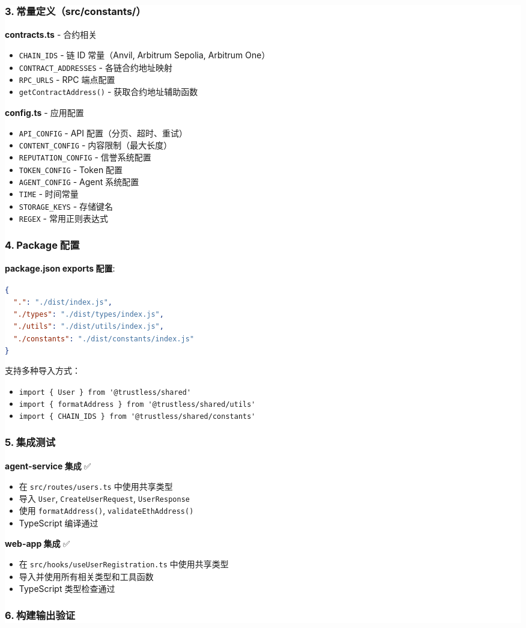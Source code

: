 ### 3. 常量定义（src/constants/）

**contracts.ts** - 合约相关

- `CHAIN_IDS` - 链 ID 常量（Anvil, Arbitrum Sepolia, Arbitrum One）
- `CONTRACT_ADDRESSES` - 各链合约地址映射
- `RPC_URLS` - RPC 端点配置
- `getContractAddress()` - 获取合约地址辅助函数

**config.ts** - 应用配置

- `API_CONFIG` - API 配置（分页、超时、重试）
- `CONTENT_CONFIG` - 内容限制（最大长度）
- `REPUTATION_CONFIG` - 信誉系统配置
- `TOKEN_CONFIG` - Token 配置
- `AGENT_CONFIG` - Agent 系统配置
- `TIME` - 时间常量
- `STORAGE_KEYS` - 存储键名
- `REGEX` - 常用正则表达式

### 4. Package 配置

**package.json exports 配置**:

```json
{
  ".": "./dist/index.js",
  "./types": "./dist/types/index.js",
  "./utils": "./dist/utils/index.js",
  "./constants": "./dist/constants/index.js"
}
```

支持多种导入方式：

- `import { User } from '@trustless/shared'`
- `import { formatAddress } from '@trustless/shared/utils'`
- `import { CHAIN_IDS } from '@trustless/shared/constants'`

### 5. 集成测试

**agent-service 集成** ✅

- 在 `src/routes/users.ts` 中使用共享类型
- 导入 `User`, `CreateUserRequest`, `UserResponse`
- 使用 `formatAddress()`, `validateEthAddress()`
- TypeScript 编译通过

**web-app 集成** ✅

- 在 `src/hooks/useUserRegistration.ts` 中使用共享类型
- 导入并使用所有相关类型和工具函数
- TypeScript 类型检查通过

### 6. 构建输出验证
